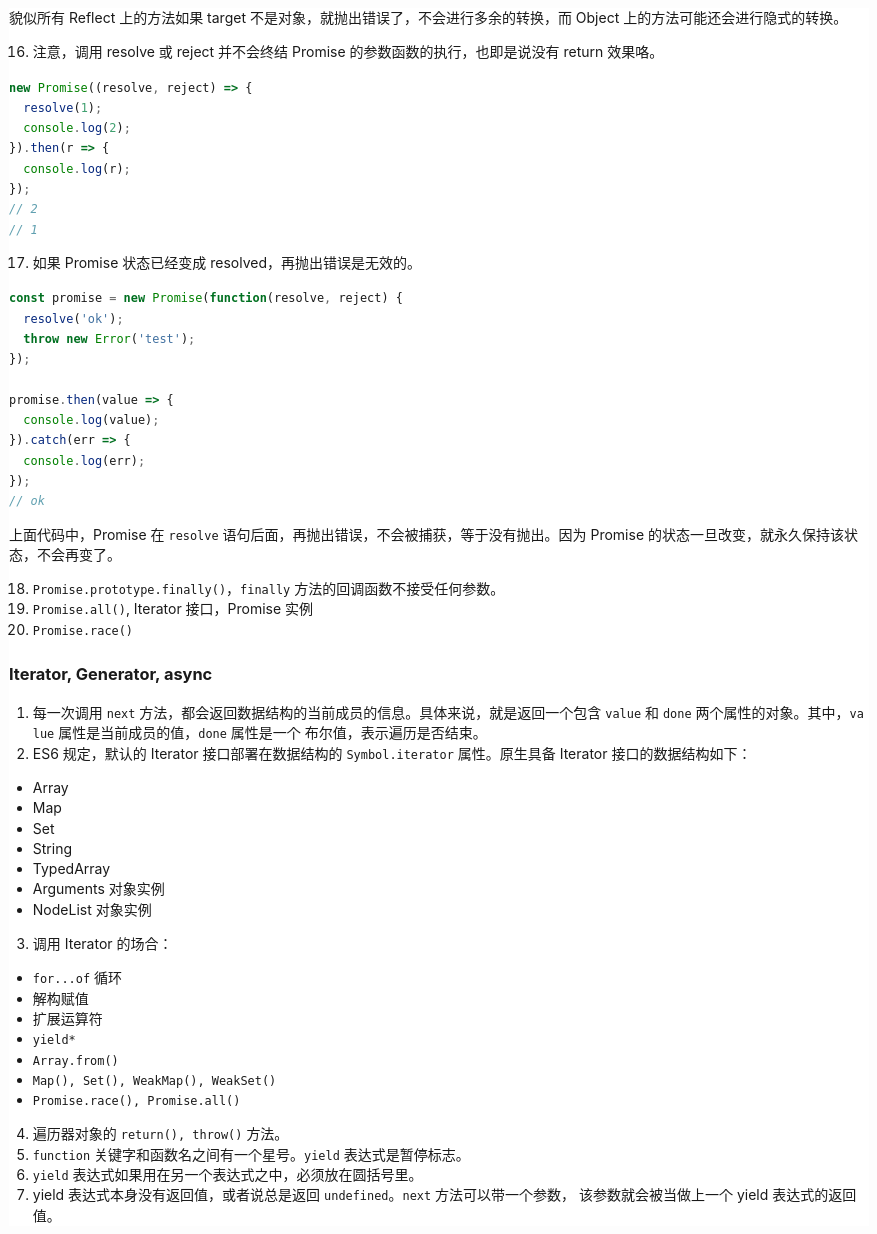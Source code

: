 貌似所有 Reflect 上的方法如果 target 不是对象，就抛出错误了，不会进行多余的转换，而 Object
上的方法可能还会进行隐式的转换。    

16. 注意，调用 resolve 或 reject 并不会终结 Promise 的参数函数的执行，也即是说没有 return
效果咯。   

```js
new Promise((resolve, reject) => {
  resolve(1);
  console.log(2);
}).then(r => {
  console.log(r);
});
// 2
// 1
```   

17. 如果 Promise 状态已经变成 resolved，再抛出错误是无效的。    

```js
const promise = new Promise(function(resolve, reject) {
  resolve('ok');
  throw new Error('test');
});

promise.then(value => {
  console.log(value);
}).catch(err => {
  console.log(err);
});
// ok
```    

上面代码中，Promise 在 `resolve` 语句后面，再抛出错误，不会被捕获，等于没有抛出。因为
Promise 的状态一旦改变，就永久保持该状态，不会再变了。   

18. `Promise.prototype.finally()`，`finally` 方法的回调函数不接受任何参数。
19. `Promise.all()`, Iterator 接口，Promise 实例
20. `Promise.race()`

### Iterator, Generator, async

1. 每一次调用 `next` 方法，都会返回数据结构的当前成员的信息。具体来说，就是返回一个包含
`value` 和 `done` 两个属性的对象。其中，`value` 属性是当前成员的值，`done` 属性是一个
布尔值，表示遍历是否结束。
2. ES6 规定，默认的 Iterator 接口部署在数据结构的 `Symbol.iterator` 属性。原生具备
Iterator 接口的数据结构如下：
  - Array
  - Map
  - Set
  - String
  - TypedArray
  - Arguments 对象实例
  - NodeList 对象实例
3. 调用 Iterator 的场合：
  - `for...of` 循环
  - 解构赋值
  - 扩展运算符
  - `yield*`
  - `Array.from()`
  - `Map(), Set(), WeakMap(), WeakSet()`
  - `Promise.race(), Promise.all()`
4. 遍历器对象的 `return(), throw()` 方法。
5. `function` 关键字和函数名之间有一个星号。`yield` 表达式是暂停标志。
6. `yield` 表达式如果用在另一个表达式之中，必须放在圆括号里。
7. yield 表达式本身没有返回值，或者说总是返回 `undefined`。`next` 方法可以带一个参数，
该参数就会被当做上一个 yield 表达式的返回值。